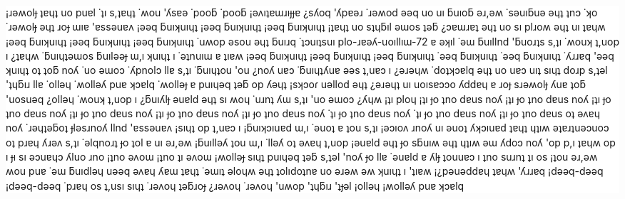¡ɹǝʍolɟ ʇɐɥʇ uo puɐl
˙ʇı s,ʇɐɥʇ ˙ʍou 'ʎsɐǝ ˙pooƃ ˙pooƃ
¡ǝʌıʇɐɯɹıɟɟɐ
¿sʎoq 'ʎpɐǝɹ ˙ɹǝʍod ǝǝq uo uı ƃuıoƃ ǝɹ,ǝʍ ˙sǝuıƃuǝ ǝɥʇ ʇnɔ
˙ʞo
˙ɹǝʍolɟ ǝɥʇ ɹoɟ ɯıɐ 'ɐssǝuɐʌ
¡ǝǝq ƃuıʞuıɥʇ ¡ǝǝq ƃuıʞuıɥʇ
¡ǝǝq ƃuıʞuıɥʇ
¡ʇɐɥʇ uo sʇɥƃıl ǝɯos ʇǝƃ
¿ɔɐɯɹɐʇ ǝɥʇ uo sı plɹoʍ ǝɥʇ uı ʇɐɥʍ
¡ǝǝq ƃuıʞuıɥʇ ¡ǝǝq ƃuıʞuıɥʇ
¡ǝǝq ƃuıʞuıɥʇ
˙uʍop ǝsou ǝɥʇ ƃuıɹq
˙ʇɔuıʇsuı plo-ɹɐǝʎ-uoıllıɯ-72 ɐ ǝʞıl
˙ǝɯ ƃuıllnd 'ƃuoɹʇs s,ʇı ˙ʍouʞ ʇ,uop ı
¿ʇɐɥʍ
˙ƃuıɥʇǝɯos ƃuılǝǝɟ ɯ,ı ʞuıɥʇ ı ˙ǝʇnuıɯ ɐ ʇıɐʍ
¡ǝǝq ƃuıʞuıɥʇ ¡ǝǝq ƃuıʞuıɥʇ
¡ǝǝq ƃuıʞuıɥʇ
˙ǝǝq ƃuıʞuıɥʇ
˙ǝǝq ƃuıʞuıɥʇ
˙ʎɹɹɐq 'ǝǝq ʞuıɥʇ oʇ ʇoƃ noʎ ˙uo ǝɯoɔ
˙ʎpnolɔ llɐ s,ʇı ˙ƃuıɥʇou 'ou
¿noʎ uɐɔ ˙ƃuıɥʇʎuɐ ǝǝs ʇ,uɐɔ ı ¿ǝɹǝɥʍ
˙doʇʞɔɐlq ǝɥʇ uo uɐɔ uıʇ sıɥʇ doɹp s,ʇǝl 'ʇɥƃıɹ llɐ
˙ollǝɥ
˙ʍollǝʎ puɐ ʞɔɐlq
˙ʍollǝɟ ɐ puıɥǝq ʇǝƃ op ʎǝɥʇ
¡sʞɔoɾ uǝllod ǝɥʇ
¿ǝɹǝɥʇ uı uoısɐɔɔo ʎddɐɥ ɐ ɹoɟ sɹǝʍolɟ ʎuɐ ʇoƃ 'uosuǝq
¿ollǝɥ
˙ʍouʞ ʇ,uop ı
¿ƃuıʎlɟ ǝuɐld ǝɥʇ sı ʍoɥ
˙uɹnʇ ʎɯ s,ʇı 'uo ǝɯoɔ ¿ʎɥʍ
¡ʇı ploɥ
¡ʇı ɟo ʇno dɐus noʎ
¡ʇı ɟo ʇno dɐus noʎ
¡ʇı ɟo ʇno dɐus noʎ
¡ʇı ɟo ʇno dɐus noʎ
¡ʇı ɟo ʇno dɐus noʎ
¡ʇı ɟo ʇno dɐus noʎ
˙ʇı ɟo ʇno dɐus noʎ
˙ʇı ɟo ʇno dɐus noʎ
¡ʇı ɟo ʇno dɐus oʇ ǝʌɐɥ noʎ ˙ɹǝɥʇǝƃoʇ ɟlǝsɹnoʎ llnd 'ɐssǝuɐʌ
¡sıɥʇ op ʇ,uɐɔ ı
¡ƃuıʞɔıuɐd ɯ,ı ˙ǝuoʇ ɐ ʇou s,ʇı
¡ǝɔıoʌ ɹnoʎ uı ǝuoʇ ʎʞɔıuɐd ʇɐɥʇ ɥʇıʍ ǝʇɐɹʇuǝɔuoɔ oʇ pɹɐɥ ʎɹǝʌ s,ʇı
˙ǝlqnoɹʇ ɟo ʇol ɐ uı ǝɹ,ǝʍ ¡ƃuıllǝʎ ʇou ɯ,ı
˙llǝʎ oʇ ǝʌɐɥ ʇ,uop
¡ǝuɐld ǝɥʇ ɟo sƃuıʍ ǝɥʇ ɥʇıʍ ǝɯ ʎdoɔ noʎ 'op p,ı ʇɐɥʍ op ı ɟı sı ǝɔuɐɥɔ ʎluo ɹno
¡ʇno ǝʌoɯ
¡ʇno ʇı ǝʌoɯ ¡ʍollǝɟ sıɥʇ puıɥǝq ʇǝƃ s,ʇǝl 'noʎ ɟo llɐ
˙ǝuɐld ɐ ʎlɟ ʇouuɐɔ ı ʇno suɹnʇ ʇı os
¡ʇou ǝɹ,ǝʍ ʍou puɐ
˙ǝɯ ƃuıdlǝɥ uǝǝq ǝʌɐɥ ʎɐɯ ʇɐɥʇ
˙ǝɯıʇ ǝloɥʍ ǝɥʇ ʇolıdoʇnɐ uo ǝɹǝʍ ǝʍ ʞuıɥʇ ı 'ʇıɐʍ
¡¿pǝuǝddɐɥ ʇɐɥʍ 'ʎɹɹɐq
¡dǝǝq-dǝǝq ¡dǝǝq-dǝǝq
˙pɹɐɥ os ʇ,usı sıɥʇ
˙ɹǝʌoɥ ʇǝƃɹoɟ
¿ɹǝʌoɥ
˙ɹǝʌoɥ 'uʍop 'ʇɥƃıɹ 'ʇɟǝl
¡ollǝɥ
¡ʍollǝʎ puɐ ʞɔɐlq